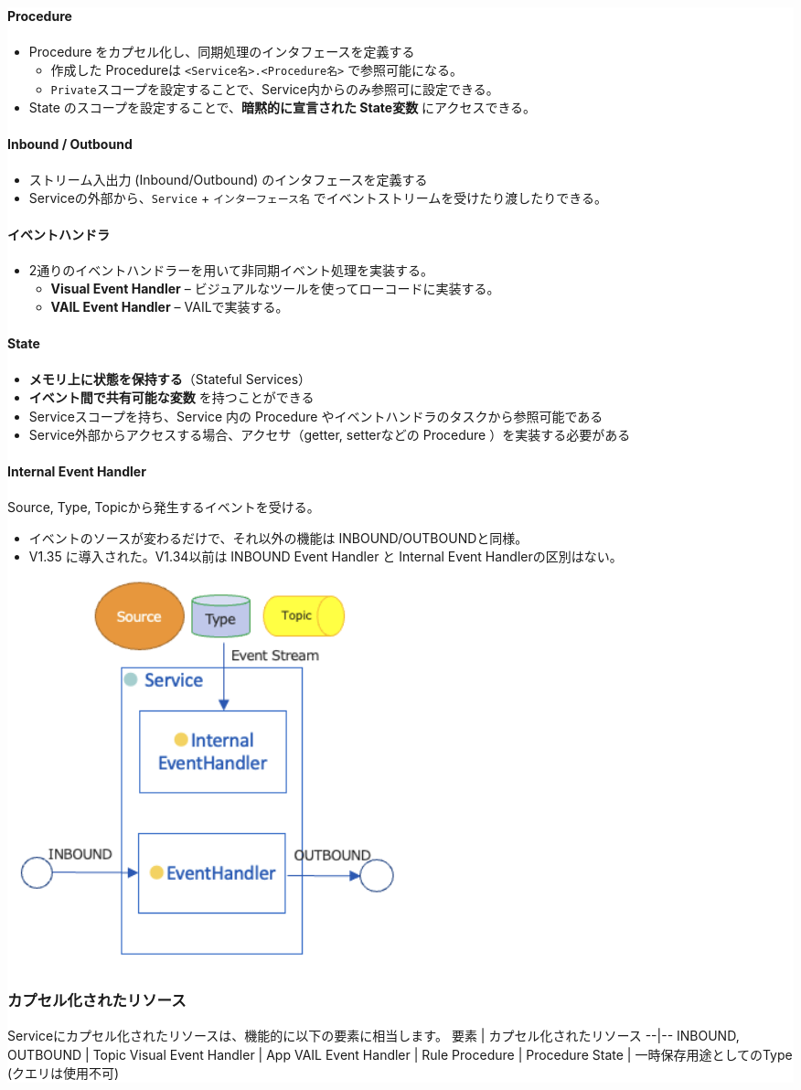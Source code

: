 #### Procedure
- Procedure をカプセル化し、同期処理のインタフェースを定義する
  - 作成した Procedureは `<Service名>.<Procedure名>` で参照可能になる。
  - `Private`スコープを設定することで、Service内からのみ参照可に設定できる。
- State のスコープを設定することで、__暗黙的に宣言された State変数__ にアクセスできる。

#### Inbound / Outbound
- ストリーム入出力 (Inbound/Outbound) のインタフェースを定義する
- Serviceの外部から、`Service` + `インターフェース名` でイベントストリームを受けたり渡したりできる。

#### イベントハンドラ
- 2通りのイベントハンドラーを用いて非同期イベント処理を実装する。
  - __Visual Event Handler__ – ビジュアルなツールを使ってローコードに実装する。
  - __VAIL Event Handler__ – VAILで実装する。

#### State
- __メモリ上に状態を保持する__（Stateful Services）
- __イベント間で共有可能な変数__ を持つことができる
- Serviceスコープを持ち、Service 内の Procedure やイベントハンドラのタスクから参照可能である
- Service外部からアクセスする場合、アクセサ（getter, setterなどの Procedure ）を実装する必要がある

#### Internal Event Handler
Source, Type, Topicから発生するイベントを受ける。
- イベントのソースが変わるだけで、それ以外の機能は INBOUND/OUTBOUNDと同様。
- V1.35 に導入された。V1.34以前は INBOUND Event Handler と Internal Event Handlerの区別はない。 

<img src="./imgs/internal-event-handler.png" width=50%>

### カプセル化されたリソース

Serviceにカプセル化されたリソースは、機能的に以下の要素に相当します。
要素 | カプセル化されたリソース
--|--
INBOUND, OUTBOUND   |  Topic
Visual Event Handler   |  App
VAIL Event Handler   |  Rule
Procedure  |  Procedure
State  |  一時保存用途としてのType (クエリは使用不可)
